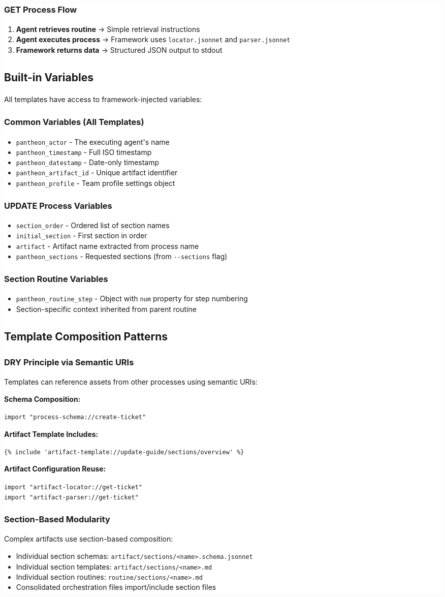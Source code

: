 ### GET Process Flow
1. **Agent retrieves routine** → Simple retrieval instructions
2. **Agent executes process** → Framework uses `locator.jsonnet` and `parser.jsonnet`
3. **Framework returns data** → Structured JSON output to stdout

## Built-in Variables

All templates have access to framework-injected variables:

### Common Variables (All Templates)
- `pantheon_actor` - The executing agent's name
- `pantheon_timestamp` - Full ISO timestamp
- `pantheon_datestamp` - Date-only timestamp
- `pantheon_artifact_id` - Unique artifact identifier
- `pantheon_profile` - Team profile settings object

### UPDATE Process Variables
- `section_order` - Ordered list of section names
- `initial_section` - First section in order
- `artifact` - Artifact name extracted from process name
- `pantheon_sections` - Requested sections (from `--sections` flag)

### Section Routine Variables
- `pantheon_routine_step` - Object with `num` property for step numbering
- Section-specific context inherited from parent routine

## Template Composition Patterns

### DRY Principle via Semantic URIs
Templates can reference assets from other processes using semantic URIs:

**Schema Composition:**
```jsonnet
import "process-schema://create-ticket"
```

**Artifact Template Includes:**
```jinja2
{% include 'artifact-template://update-guide/sections/overview' %}
```

**Artifact Configuration Reuse:**
```jsonnet
import "artifact-locator://get-ticket"
import "artifact-parser://get-ticket"
```

### Section-Based Modularity
Complex artifacts use section-based composition:
- Individual section schemas: `artifact/sections/<name>.schema.jsonnet`
- Individual section templates: `artifact/sections/<name>.md`
- Individual section routines: `routine/sections/<name>.md`
- Consolidated orchestration files import/include section files
